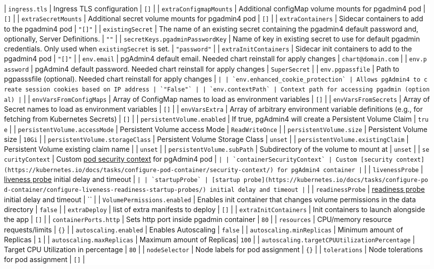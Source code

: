 | `ingress.tls` | Ingress TLS configuration | `[]` |
| `extraConfigmapMounts` | Additional configMap volume mounts for pgadmin4 pod | `[]` |
| `extraSecretMounts` | Additional secret volume mounts for pgadmin4 pod | `[]` |
| `extraContainers` | Sidecar containers to add to the pgadmin4 pod  | `"[]"` |
| `existingSecret` | The name of an existing secret containing the pgadmin4 default password and, optionally, Server Definitions. | `""` |
| `secretKeys.pgadminPasswordKey` | Name of key in existing secret to use for default pgadmin credentials. Only used when `existingSecret` is set. | `"password"` |
| `extraInitContainers` | Sidecar init containers to add to the pgadmin4 pod  | `"[]"` |
| `env.email` | pgAdmin4 default email. Needed chart reinstall for apply changes | `chart@domain.com` |
| `env.password` | pgAdmin4 default password. Needed chart reinstall for apply changes | `SuperSecret` |
| `env.pgpassfile` | Path to pgpasssfile (optional). Needed chart reinstall for apply changes | `` |
| `env.enhanced_cookie_protection` | Allows pgAdmin4 to create session cookies based on IP address | `"False"` |
| `env.contextPath` | Context path for accessing pgadmin (optional) | `` |
| `envVarsFromConfigMaps` | Array of ConfigMap names to load as environment variables | `[]` |
| `envVarsFromSecrets` | Array of Secret names to load as environment variables | `[]` |
| `envVarsExtra` | Array of arbitrary environment variable definitions (e.g., for fetching from Kubernetes Secrets) | `[]` |
| `persistentVolume.enabled` | If true, pgAdmin4 will create a Persistent Volume Claim | `true` |
| `persistentVolume.accessMode` | Persistent Volume access Mode | `ReadWriteOnce` |
| `persistentVolume.size` | Persistent Volume size | `10Gi` |
| `persistentVolume.storageClass` | Persistent Volume Storage Class | `unset` |
| `persistentVolume.existingClaim` | Persistent Volume existing claim name | | `unset` |
| `persistentVolume.subPath` | Subdirectory of the volume to mount at | `unset` |
| `securityContext` | Custom [pod security context](https://kubernetes.io/docs/tasks/configure-pod-container/security-context/) for pgAdmin4 pod | `` |
| `containerSecurityContext` | Custom [security context](https://kubernetes.io/docs/tasks/configure-pod-container/security-context/) for pgAdmin4 container | `` |
| `livenessProbe` | [liveness probe](https://kubernetes.io/docs/tasks/configure-pod-container/configure-liveness-readiness-startup-probes/) initial delay and timeout | `` |
| `startupProbe` | [startup probe](https://kubernetes.io/docs/tasks/configure-pod-container/configure-liveness-readiness-startup-probes/) initial delay and timeout | `` |
| `readinessProbe` | [readiness probe](https://kubernetes.io/docs/tasks/configure-pod-container/configure-liveness-readiness-startup-probes/) initial delay and timeout | `` |
| `VolumePermissions.enabled` | Enables init container that changes volume permissions in the data directory  | `false` |
| `extraDeploy` | list of extra manifests to deploy | `[]` |
| `extraInitContainers` | Init containers to launch alongside the app | `[]` |
| `containerPorts.http` | Sets http port inside pgadmin container | `80` |
| `resources` | CPU/memory resource requests/limits | `{}` |
| `autoscaling.enabled` | Enables Autoscaling | `false` |
| `autoscaling.minReplicas` | Minimum amount of Replicas | `1` |
| `autoscaling.maxReplicas` | Maximum amount of Replicas| `100` |
| `autoscaling.targetCPUUtilizationPercentage` | Target CPU Utilization in percentage | `80` |
| `nodeSelector` | Node labels for pod assignment | `{}` |
| `tolerations` | Node tolerations for pod assignment | `[]` |